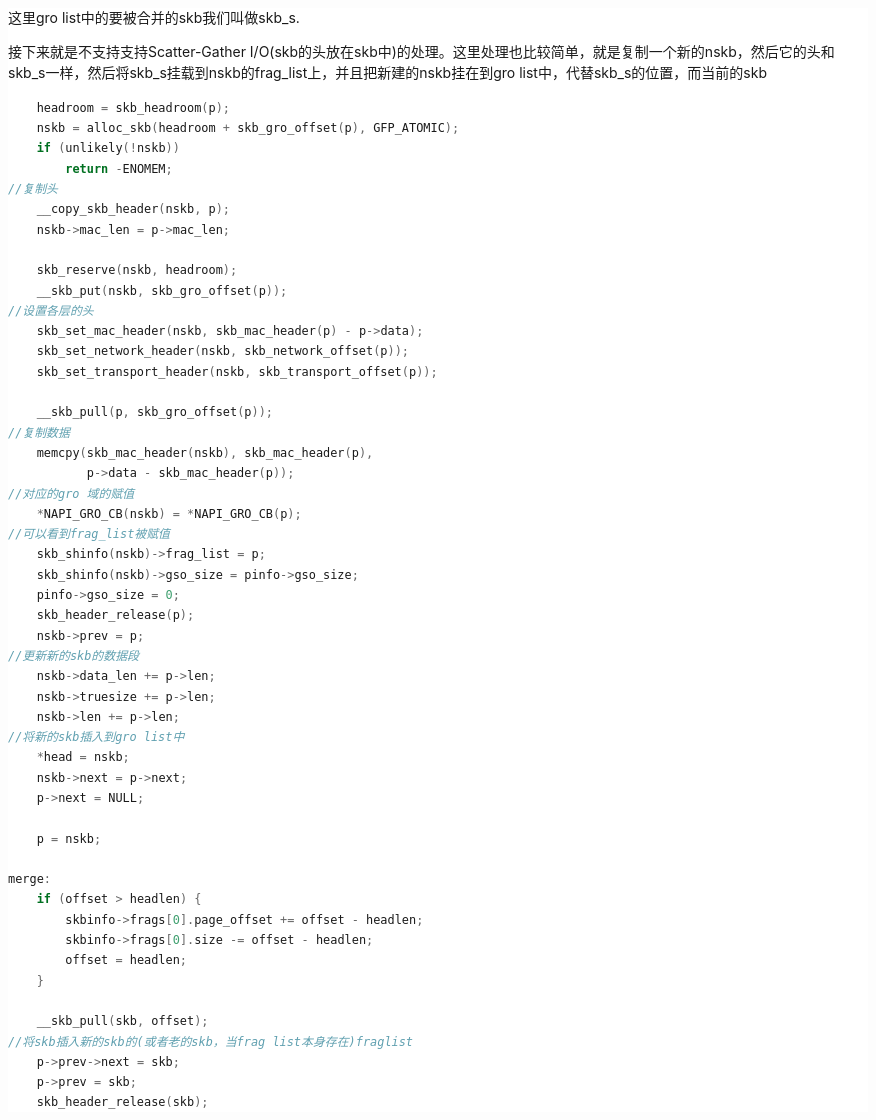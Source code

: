 这里gro list中的要被合并的skb我们叫做skb_s.

接下来就是不支持支持Scatter-Gather I/O(skb的头放在skb中)的处理。这里处理也比较简单，就是复制一个新的nskb，然后它的头和skb_s一样，然后将skb_s挂载到nskb的frag_list上，并且把新建的nskb挂在到gro list中，代替skb_s的位置，而当前的skb

```cpp
	headroom = skb_headroom(p);
	nskb = alloc_skb(headroom + skb_gro_offset(p), GFP_ATOMIC);
	if (unlikely(!nskb))
		return -ENOMEM;
//复制头
	__copy_skb_header(nskb, p);
	nskb->mac_len = p->mac_len;

	skb_reserve(nskb, headroom);
	__skb_put(nskb, skb_gro_offset(p));
//设置各层的头
	skb_set_mac_header(nskb, skb_mac_header(p) - p->data);
	skb_set_network_header(nskb, skb_network_offset(p));
	skb_set_transport_header(nskb, skb_transport_offset(p));

	__skb_pull(p, skb_gro_offset(p));
//复制数据
	memcpy(skb_mac_header(nskb), skb_mac_header(p),
	       p->data - skb_mac_header(p));
//对应的gro 域的赋值
	*NAPI_GRO_CB(nskb) = *NAPI_GRO_CB(p);
//可以看到frag_list被赋值
	skb_shinfo(nskb)->frag_list = p;
	skb_shinfo(nskb)->gso_size = pinfo->gso_size;
	pinfo->gso_size = 0;
	skb_header_release(p);
	nskb->prev = p;
//更新新的skb的数据段
	nskb->data_len += p->len;
	nskb->truesize += p->len;
	nskb->len += p->len;
//将新的skb插入到gro list中
	*head = nskb;
	nskb->next = p->next;
	p->next = NULL;

	p = nskb;

merge:
	if (offset > headlen) {
		skbinfo->frags[0].page_offset += offset - headlen;
		skbinfo->frags[0].size -= offset - headlen;
		offset = headlen;
	}

	__skb_pull(skb, offset);
//将skb插入新的skb的(或者老的skb，当frag list本身存在)fraglist
	p->prev->next = skb;
	p->prev = skb;
	skb_header_release(skb);
```
